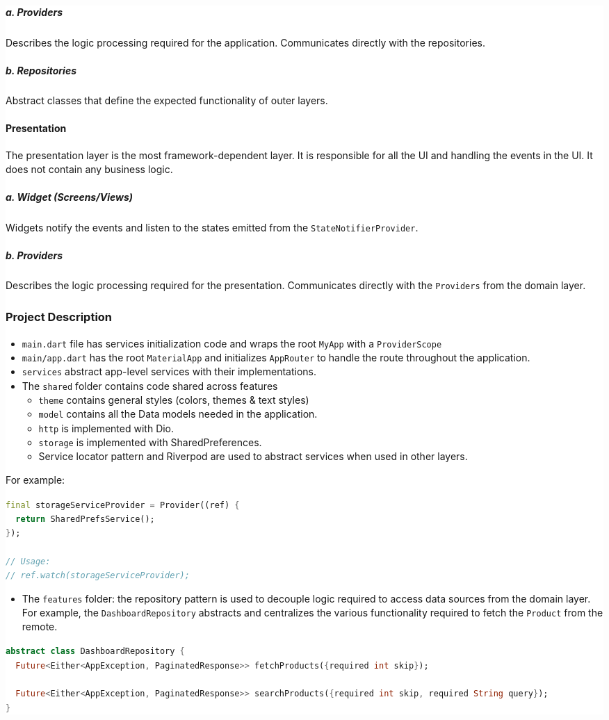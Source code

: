 ##### a. Providers

Describes the logic processing required for the application.
Communicates directly with the repositories.

##### b. Repositories

Abstract classes that define the expected functionality of outer layers.

#### Presentation

The presentation layer is the most framework-dependent layer. It is responsible for all the UI and handling the events in the UI. It does not contain any business logic.

##### a. Widget (Screens/Views)

Widgets notify the events and listen to the states emitted from the `StateNotifierProvider`.

##### b. Providers

Describes the logic processing required for the presentation.
Communicates directly with the `Providers` from the domain layer.

### Project Description

- `main.dart` file has services initialization code and wraps the root `MyApp` with a `ProviderScope`
- `main/app.dart` has the root `MaterialApp` and initializes `AppRouter` to handle the route throughout the application.
- `services` abstract app-level services with their implementations.
- The `shared` folder contains code shared across features
  - `theme` contains general styles (colors, themes & text styles)
  - `model` contains all the Data models needed in the application.
  - `http` is implemented with Dio.
  - `storage` is implemented with SharedPreferences.
  - Service locator pattern and Riverpod are used to abstract services when used in other layers.

For example:

```dart
final storageServiceProvider = Provider((ref) {
  return SharedPrefsService();
});

// Usage:
// ref.watch(storageServiceProvider);
```

- The `features` folder: the repository pattern is used to decouple logic required to access data sources from the domain layer. For example, the `DashboardRepository` abstracts and centralizes the various functionality required to fetch the `Product` from the remote.

```dart
abstract class DashboardRepository {
  Future<Either<AppException, PaginatedResponse>> fetchProducts({required int skip});

  Future<Either<AppException, PaginatedResponse>> searchProducts({required int skip, required String query});
}
```
